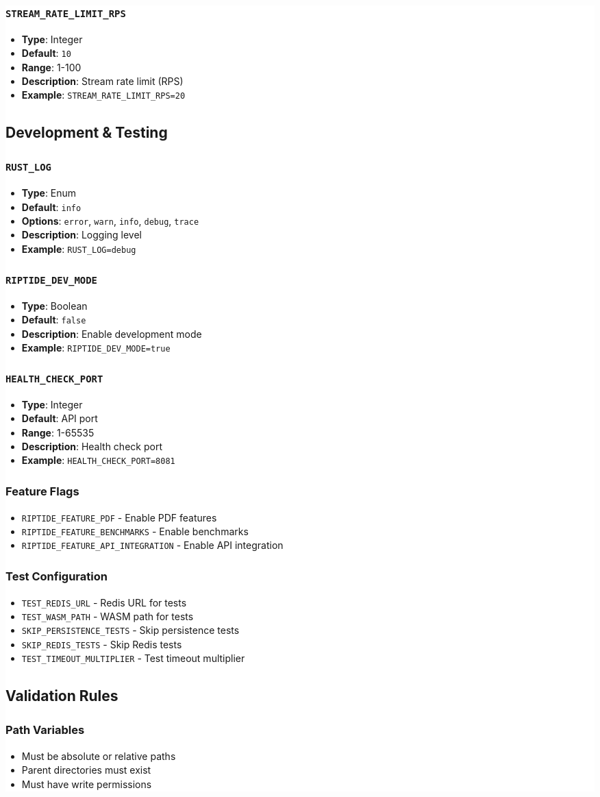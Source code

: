 ### `STREAM_RATE_LIMIT_RPS`
- **Type**: Integer
- **Default**: `10`
- **Range**: 1-100
- **Description**: Stream rate limit (RPS)
- **Example**: `STREAM_RATE_LIMIT_RPS=20`

## Development & Testing

### `RUST_LOG`
- **Type**: Enum
- **Default**: `info`
- **Options**: `error`, `warn`, `info`, `debug`, `trace`
- **Description**: Logging level
- **Example**: `RUST_LOG=debug`

### `RIPTIDE_DEV_MODE`
- **Type**: Boolean
- **Default**: `false`
- **Description**: Enable development mode
- **Example**: `RIPTIDE_DEV_MODE=true`

### `HEALTH_CHECK_PORT`
- **Type**: Integer
- **Default**: API port
- **Range**: 1-65535
- **Description**: Health check port
- **Example**: `HEALTH_CHECK_PORT=8081`

### Feature Flags
- `RIPTIDE_FEATURE_PDF` - Enable PDF features
- `RIPTIDE_FEATURE_BENCHMARKS` - Enable benchmarks
- `RIPTIDE_FEATURE_API_INTEGRATION` - Enable API integration

### Test Configuration
- `TEST_REDIS_URL` - Redis URL for tests
- `TEST_WASM_PATH` - WASM path for tests
- `SKIP_PERSISTENCE_TESTS` - Skip persistence tests
- `SKIP_REDIS_TESTS` - Skip Redis tests
- `TEST_TIMEOUT_MULTIPLIER` - Test timeout multiplier

## Validation Rules

### Path Variables
- Must be absolute or relative paths
- Parent directories must exist
- Must have write permissions
